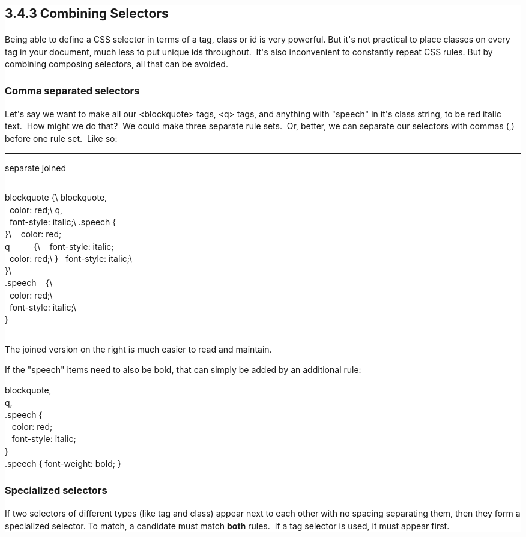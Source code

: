## 3.4.3 Combining Selectors

Being able to define a CSS selector in terms of a tag, class or id is
very powerful. But it\'s not practical to place classes on every tag in
your document, much less to put unique ids throughout.  It\'s also
inconvenient to constantly repeat CSS rules. But by combining composing
selectors, all that can be avoided.  

### Comma separated selectors

Let\'s say we want to make all our \<blockquote\> tags, \<q\> tags, and
anything with \"speech\" in it\'s class string, to be red italic text. 
How might we do that?  We could make three separate rule sets.  Or,
better, we can separate our selectors with commas (,) before one rule
set.  Like so:

  -----------------------------------------------------------------------
  separate                             joined
  ------------------------------------ ----------------------------------
  blockquote {\                        blockquote,\
    color: red;\                       q,\
    font-style: italic;\               .speech {\
  }\                                      color: red;\
  q          {\                           font-style: italic;   \
    color: red;\                       }
    font-style: italic;\               
  }\                                   
  .speech    {\                        
    color: red;\                       
    font-style: italic;\               
  }                                    

  -----------------------------------------------------------------------

The joined version on the right is much easier to read and maintain.  

If the \"speech\" items need to also be bold, that can simply be added
by an additional rule:

blockquote,\
q,\
.speech {\
   color: red;\
   font-style: italic;   \
}\
.speech { font-weight: bold; }

### Specialized selectors

If two selectors of different types (like tag and class) appear next to
each other with no spacing separating them, then they form a
specialized selector. To match, a candidate must match **both** rules.
 If a tag selector is used, it must appear first.  
